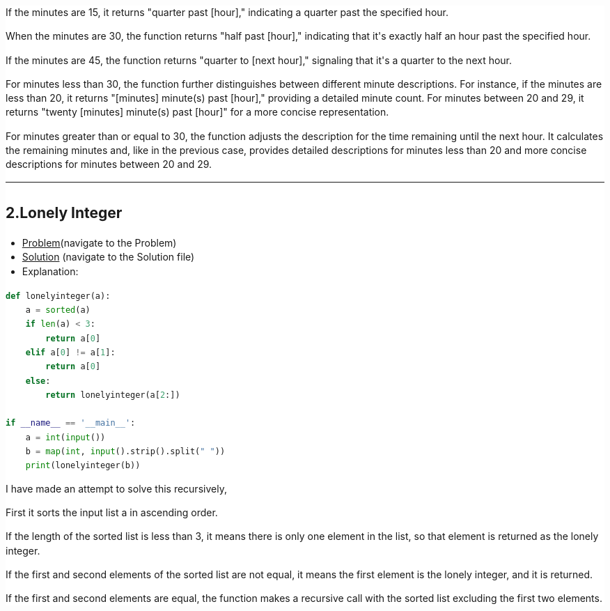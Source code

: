If the minutes are 15, it returns "quarter past [hour]," indicating a quarter past the specified hour.

When the minutes are 30, the function returns "half past [hour]," indicating that it's exactly half an hour past the specified hour.

If the minutes are 45, the function returns "quarter to [next hour]," signaling that it's a quarter to the next hour.

For minutes less than 30, the function further distinguishes between different minute descriptions. For instance, if the minutes are less than 20, it returns "[minutes] minute(s) past [hour]," providing a detailed minute count. For minutes between 20 and 29, it returns "twenty [minutes] minute(s) past [hour]" for a more concise representation.

For minutes greater than or equal to 30, the function adjusts the description for the time remaining until the next hour. It calculates the remaining minutes and, like in the previous case, provides detailed descriptions for minutes less than 20 and more concise descriptions for minutes between 20 and 29.
****
## 2.Lonely Integer

  - [Problem](https://www.hackerrank.com/challenges/lonely-integer/problem?isFullScreen=true)(navigate to the Problem)
  - [Solution](https://github.com/Jyublee/HackerRank_Solutions/blob/main/lonely.py) (navigate to the Solution file)
  - Explanation:
```python
def lonelyinteger(a):
    a = sorted(a)
    if len(a) < 3:
        return a[0]
    elif a[0] != a[1]:
        return a[0]
    else:
        return lonelyinteger(a[2:])

if __name__ == '__main__':
    a = int(input())
    b = map(int, input().strip().split(" "))
    print(lonelyinteger(b))

```
I have made an attempt to solve this recursively, 

First it sorts the input list a in ascending order.

If the length of the sorted list is less than 3, it means there is only one element in the list, so that element is returned as the lonely integer.

If the first and second elements of the sorted list are not equal, it means the first element is the lonely integer, and it is returned.

If the first and second elements are equal, the function makes a recursive call with the sorted list excluding the first two elements.
